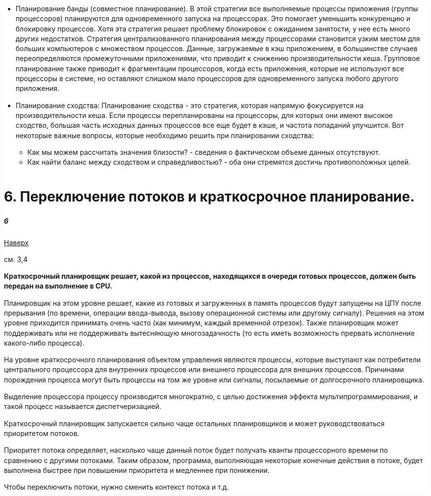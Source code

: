 * Планирование банды (совместное планирование). В этой стратегии все выполняемые процессы приложения (группы процессоров) планируются для одновременного запуска на процессорах. Это помогает уменьшить конкуренцию и блокировку процессов. Хотя эта стратегия решает проблему блокировок с ожиданием занятости, у нее есть много других недостатков. Стратегия централизованного планирования между процессорами становится узким местом для больших компьютеров с множеством процессов. Данные, загружаемые в кэш приложением, в большинстве случаев переопределяются промежуточными приложениями, что приводит к снижению производительности кеша.
Групповое планирование также приводит к фрагментации процессоров, когда есть приложения, которые не используют все процессоры в системе, но оставляют слишком мало процессоров для одновременного запуска любого другого приложения.

* Планирование сходства: Планирование сходства - это стратегия, которая напрямую фокусируется на производительности кеша. Если процессы перепланированы на процессоры, для которых они имеют высокое сходство, большая часть исходных данных процессов все еще будет в кэше, и частота попаданий улучшится. Вот некоторые важные вопросы, которые необходимо решить при планировании сходства: 
    * Как мы можем рассчитать значения близости? - сведения о фактическом объеме данных отсутствуют.
    * Как найти баланс между сходством и справедливостью? - оба они стремятся достичь противоположных целей.

# 6. Переключение потоков и краткосрочное планирование.
##### 6
[Наверх](#table-of-contents)

cм. 3,4


**Краткосрочный планировщик решает, какой из процессов, находящихся в очереди готовых процессов, должен быть передан на выполнение в CPU.**

Планировщик на этом уровне решает, какие из готовых и загруженных в память процессов будут запущены на ЦПУ после прерывания (по времени, операции ввода-вывода, вызову операционной системы или другому сигналу). Решения на этом уровне приходится принимать очень часто (как минимум, каждый временной отрезок). Также планировщик может поддерживать или не поддерживать вытесняющую многозадачность (то есть иметь возможность прервать исполнение какого-либо процесса).

На уровне краткосрочного планирования объектом управления являются процессы, которые выступают как потребители центрального процессора для внутренних процессов или внешнего процессора для внешних процессов. Причинами порождения процесса могут быть процессы на том же уровне или сигналы, посылаемые от долгосрочного планировщика.

Выделение процессора процессу производится многократно, с целью достижения эффекта мультипрограммирования, и такой процесс называется диспетчеризацией.

Краткосрочный планировщик запускается сильно чаще остальных планировщиков и может руководствоваться приоритетом потоков.

Приоритет потока определяет, насколько чаще данный
поток будет получать кванты процессорного времени
по сравнению с другими потоками. Таким образом,
программа, выполняющая некоторые конечные
действия в потоке, будет выполнена быстрее при
повышении приоритета и медленнее при понижении.

Чтобы переключить потоки, нужно сменить контекст потока и т.д.
